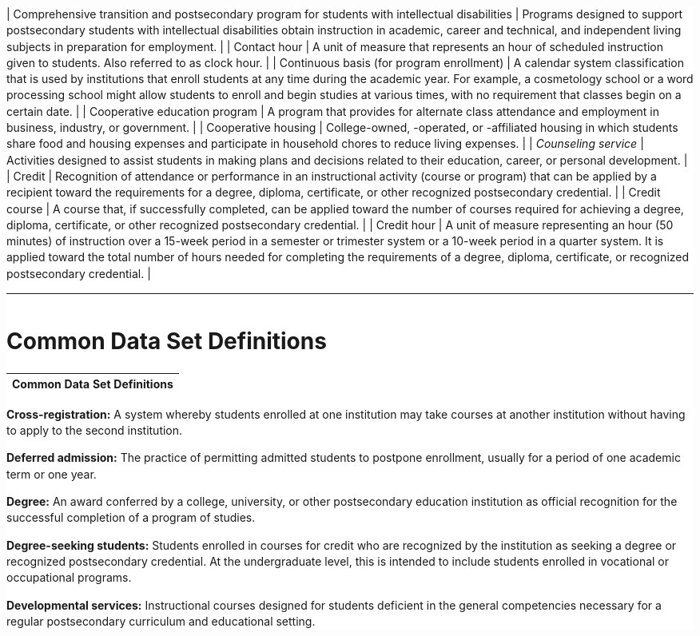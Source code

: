 | Comprehensive transition and postsecondary program for students with intellectual disabilities | Programs designed to support postsecondary students with intellectual disabilities obtain instruction in academic, career and technical, and independent living subjects in preparation for employment.                                                                                                                                                                                                           |
| Contact hour                                                                                   | A unit of measure that represents an hour of scheduled instruction given to students. Also referred to as clock hour.                                                                                                                                                                                                                                                                                             |
| Continuous basis (for program enrollment)                                                      | A calendar system classification that is used by institutions that enroll students at any time during the academic year. For example, a cosmetology school or a word processing school might allow students to enroll and begin studies at various times, with no requirement that classes begin on a certain date.                                                                                               |
| Cooperative education program                                                                  | A program that provides for alternate class attendance and employment in business, industry, or government.                                                                                                                                                                                                                                                                                                       |
| Cooperative housing                                                                            | College-owned, -operated, or -affiliated housing in which students share food and housing expenses and participate in household chores to reduce living expenses.                                                                                                                                                                                                                                                 |
| _Counseling service_                                                                           | Activities designed to assist students in making plans and decisions related to their education, career, or personal development.                                                                                                                                                                                                                                                                                 |
| Credit                                                                                         | Recognition of attendance or performance in an instructional activity (course or program) that can be applied by a recipient toward the requirements for a degree, diploma, certificate, or other recognized postsecondary credential.                                                                                                                                                                            |
| Credit course                                                                                  | A course that, if successfully completed, can be applied toward the number of courses required for achieving a degree, diploma, certificate, or other recognized postsecondary credential.                                                                                                                                                                                                                        |
| Credit hour                                                                                    | A unit of measure representing an hour (50 minutes) of instruction over a 15-week period in a semester or trimester system or a 10-week period in a quarter system. It is applied toward the total number of hours needed for completing the requirements of a degree, diploma, certificate, or recognized postsecondary credential.                                                                              |

---

# Common Data Set Definitions

| **Common Data Set Definitions** |
| ------------------------------- |

**Cross-registration:** A system whereby students enrolled at one institution may take courses at another institution without having to apply to the second institution.

**Deferred admission:** The practice of permitting admitted students to postpone enrollment, usually for a period of one academic term or one year.

**Degree:** An award conferred by a college, university, or other postsecondary education institution as official recognition for the successful completion of a program of studies.

**Degree-seeking students:** Students enrolled in courses for credit who are recognized by the institution as seeking a degree or recognized postsecondary credential. At the undergraduate level, this is intended to include students enrolled in vocational or occupational programs.

**Developmental services:** Instructional courses designed for students deficient in the general competencies necessary for a regular postsecondary curriculum and educational setting.
